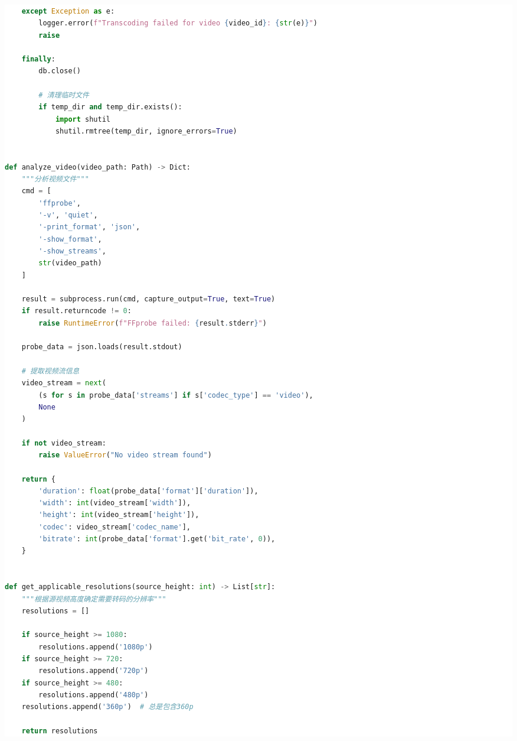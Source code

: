```python
    except Exception as e:
        logger.error(f"Transcoding failed for video {video_id}: {str(e)}")
        raise
        
    finally:
        db.close()
        
        # 清理临时文件
        if temp_dir and temp_dir.exists():
            import shutil
            shutil.rmtree(temp_dir, ignore_errors=True)


def analyze_video(video_path: Path) -> Dict:
    """分析视频文件"""
    cmd = [
        'ffprobe',
        '-v', 'quiet',
        '-print_format', 'json',
        '-show_format',
        '-show_streams',
        str(video_path)
    ]
    
    result = subprocess.run(cmd, capture_output=True, text=True)
    if result.returncode != 0:
        raise RuntimeError(f"FFprobe failed: {result.stderr}")
    
    probe_data = json.loads(result.stdout)
    
    # 提取视频流信息
    video_stream = next(
        (s for s in probe_data['streams'] if s['codec_type'] == 'video'),
        None
    )
    
    if not video_stream:
        raise ValueError("No video stream found")
    
    return {
        'duration': float(probe_data['format']['duration']),
        'width': int(video_stream['width']),
        'height': int(video_stream['height']),
        'codec': video_stream['codec_name'],
        'bitrate': int(probe_data['format'].get('bit_rate', 0)),
    }


def get_applicable_resolutions(source_height: int) -> List[str]:
    """根据源视频高度确定需要转码的分辨率"""
    resolutions = []
    
    if source_height >= 1080:
        resolutions.append('1080p')
    if source_height >= 720:
        resolutions.append('720p')
    if source_height >= 480:
        resolutions.append('480p')
    resolutions.append('360p')  # 总是包含360p
    
    return resolutions


```